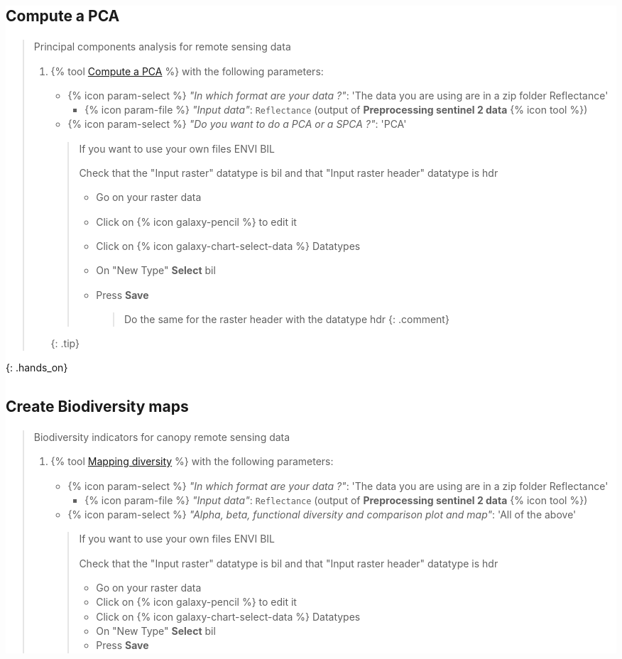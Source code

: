 </div> 



<div class="Canopy" markdown="1">

## **Compute a PCA**

> <hands-on-title>Principal components analysis for remote sensing data</hands-on-title>
>
> 1. {% tool [Compute a PCA](toolshed.g2.bx.psu.edu/repos/ecology/srs_pca/srs_pca/0.0.1) %} with the following parameters:
>    - {% icon param-select %} *"In which format are your data ?"*: 'The data you are using are in a zip folder Reflectance'
>      - {% icon param-file %} *"Input data"*: `Reflectance` (output of **Preprocessing sentinel 2 data** {% icon tool %})
>    - {% icon param-select %} *"Do you want to do a PCA or a SPCA ?"*: 'PCA'
>
>
>    > <tip-title>If you want to use your own files ENVI BIL</tip-title>
>    >
>    > Check that the "Input raster" datatype is bil and that "Input raster header" datatype is hdr
>    >
>    > * Go on your raster data
>    > * Click on {% icon galaxy-pencil %} to edit it
>    > * Click on {% icon galaxy-chart-select-data %} Datatypes
>    > * On "New Type" **Select** bil
>    > * Press **Save**
>    >
>    >
>    >    > <comment-title></comment-title>
>    >    >
>    >    > Do the same for the raster header with the datatype hdr
>    >    {: .comment}
>    >
>    {: .tip}
>
>
{: .hands_on}

## **Create Biodiversity maps**

> <hands-on-title>Biodiversity indicators for canopy remote sensing data</hands-on-title>
>
> 1. {% tool [Mapping diversity](toolshed.g2.bx.psu.edu/repos/ecology/srs_diversity_maps/srs_diversity_maps/0.0.1) %} with the following parameters:
>    - {% icon param-select %} *"In which format are your data ?"*: 'The data you are using are in a zip folder Reflectance'
>      - {% icon param-file %} *"Input data"*: `Reflectance` (output of **Preprocessing sentinel 2 data** {% icon tool %})
>    - {% icon param-select %} *"Alpha, beta, functional diversity and comparison plot and map"*: 'All of the above'
>
>
>    > <tip-title>If you want to use your own files ENVI BIL</tip-title>
>    >
>    > Check that the "Input raster" datatype is bil and that "Input raster header" datatype is hdr
>    >
>    > * Go on your raster data
>    > * Click on {% icon galaxy-pencil %} to edit it
>    > * Click on {% icon galaxy-chart-select-data %} Datatypes
>    > * On "New Type" **Select** bil
>    > * Press **Save**
>    >